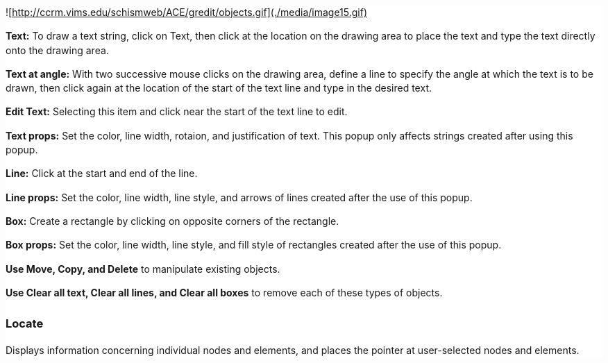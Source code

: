 ![http://ccrm.vims.edu/schismweb/ACE/gredit/objects.gif](./media/image15.gif)

**Text:** To draw a text string, click on Text, then click at the
location on the drawing area to place the text and type the text
directly onto the drawing area.

**Text at angle:** With two successive mouse clicks on the drawing area,
define a line to specify the angle at which the text is to be drawn,
then click again at the location of the start of the text line and type
in the desired text.

**Edit Text:** Selecting this item and click near the start of the text
line to edit.

**Text props:** Set the color, line width, rotaion, and justification of
text. This popup only affects strings created after using this popup.

**Line:** Click at the start and end of the line.

**Line props:** Set the color, line width, line style, and arrows of
lines created after the use of this popup.

**Box:** Create a rectangle by clicking on opposite corners of the
rectangle.

**Box props:** Set the color, line width, line style, and fill style of
rectangles created after the use of this popup.

**Use Move, Copy, and Delete** to manipulate existing objects.

**Use Clear all text, Clear all lines, and Clear all boxes** to remove
each of these types of objects.

### Locate

Displays information concerning individual nodes and elements, and
places the pointer at user-selected nodes and elements.
